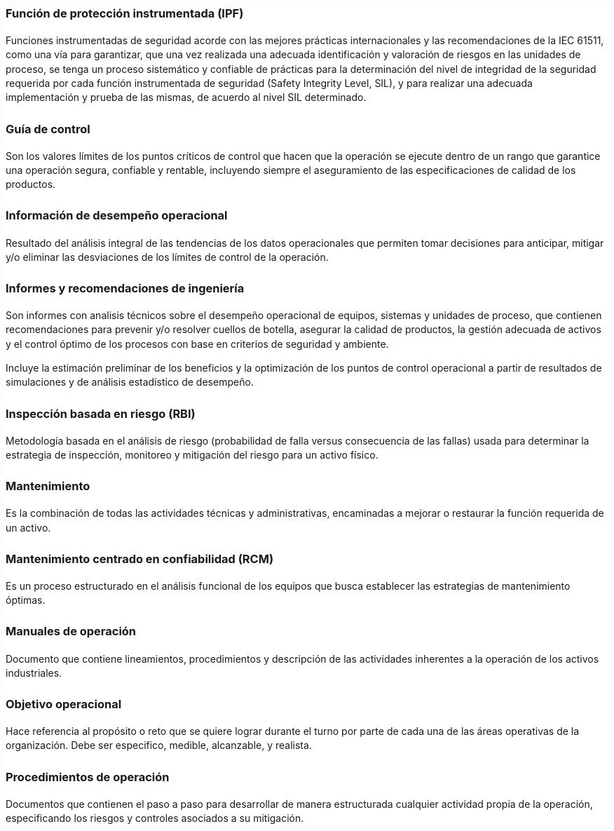 ### Función de protección instrumentada (IPF)
Funciones instrumentadas de seguridad acorde con las mejores prácticas internacionales y las recomendaciones de la IEC 61511, como una vía para garantizar, que una vez realizada una adecuada identificación y valoración de riesgos en las unidades de proceso, se tenga un proceso sistemático y confiable de prácticas para la determinación del nivel de integridad de la seguridad requerida por cada función instrumentada de seguridad (Safety Integrity Level, SIL), y para realizar una adecuada implementación y prueba de las mismas, de acuerdo al nivel SIL determinado.

### Guía de control
Son los valores límites de los puntos críticos de control que hacen que la operación se ejecute dentro de un rango que garantice una operación segura, confiable y rentable, incluyendo siempre el aseguramiento de las especificaciones de calidad de los productos.

### Información de desempeño operacional
Resultado del análisis integral de las tendencias de los datos operacionales que permiten tomar decisiones para anticipar, mitigar y/o eliminar las desviaciones de los límites de control de la operación.

### Informes y recomendaciones de ingeniería
Son informes con analisis técnicos sobre el desempeño operacional de equipos, sistemas y unidades de proceso, que contienen recomendaciones para prevenir y/o resolver cuellos de botella, asegurar la calidad de productos, la gestión adecuada de activos y el control óptimo de los procesos con base en criterios de seguridad y ambiente.

Incluye la estimación preliminar de los beneficios y la optimización de los puntos de control operacional a partir de resultados de simulaciones y de análisis estadístico de desempeño.

### Inspección basada en riesgo (RBI)
Metodología basada en el análisis de riesgo (probabilidad de falla versus consecuencia de las fallas) usada para determinar la estrategia de inspección, monitoreo y mitigación del riesgo para un activo físico.

### Mantenimiento
Es la combinación de todas las actividades técnicas y administrativas, encaminadas a mejorar o restaurar la función requerida de un activo.

### Mantenimiento centrado en confiabilidad (RCM)
Es un proceso estructurado en el análisis funcional de los equipos que busca establecer las estrategias de mantenimiento óptimas.

### Manuales de operación
Documento que contiene lineamientos, procedimientos y descripción de las actividades inherentes a la operación de los activos industriales.

### Objetivo operacional
Hace referencia al propósito o reto que se quiere lograr durante el turno por parte de cada una de las áreas operativas de la organización. Debe ser especifico, medible, alcanzable, y realista.

### Procedimientos de operación
Documentos que contienen el paso a paso para desarrollar de manera estructurada cualquier actividad propia de la operación, especificando los riesgos y controles asociados a su mitigación.
